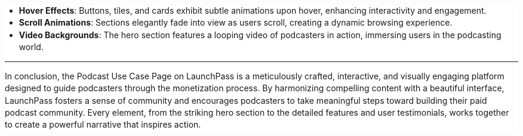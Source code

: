 - **Hover Effects**: Buttons, tiles, and cards exhibit subtle animations upon hover, enhancing interactivity and engagement.
- **Scroll Animations**: Sections elegantly fade into view as users scroll, creating a dynamic browsing experience.
- **Video Backgrounds**: The hero section features a looping video of podcasters in action, immersing users in the podcasting world.

---

In conclusion, the Podcast Use Case Page on LaunchPass is a meticulously crafted, interactive, and visually engaging platform designed to guide podcasters through the monetization process. By harmonizing compelling content with a beautiful interface, LaunchPass fosters a sense of community and encourages podcasters to take meaningful steps toward building their paid podcast community. Every element, from the striking hero section to the detailed features and user testimonials, works together to create a powerful narrative that inspires action.